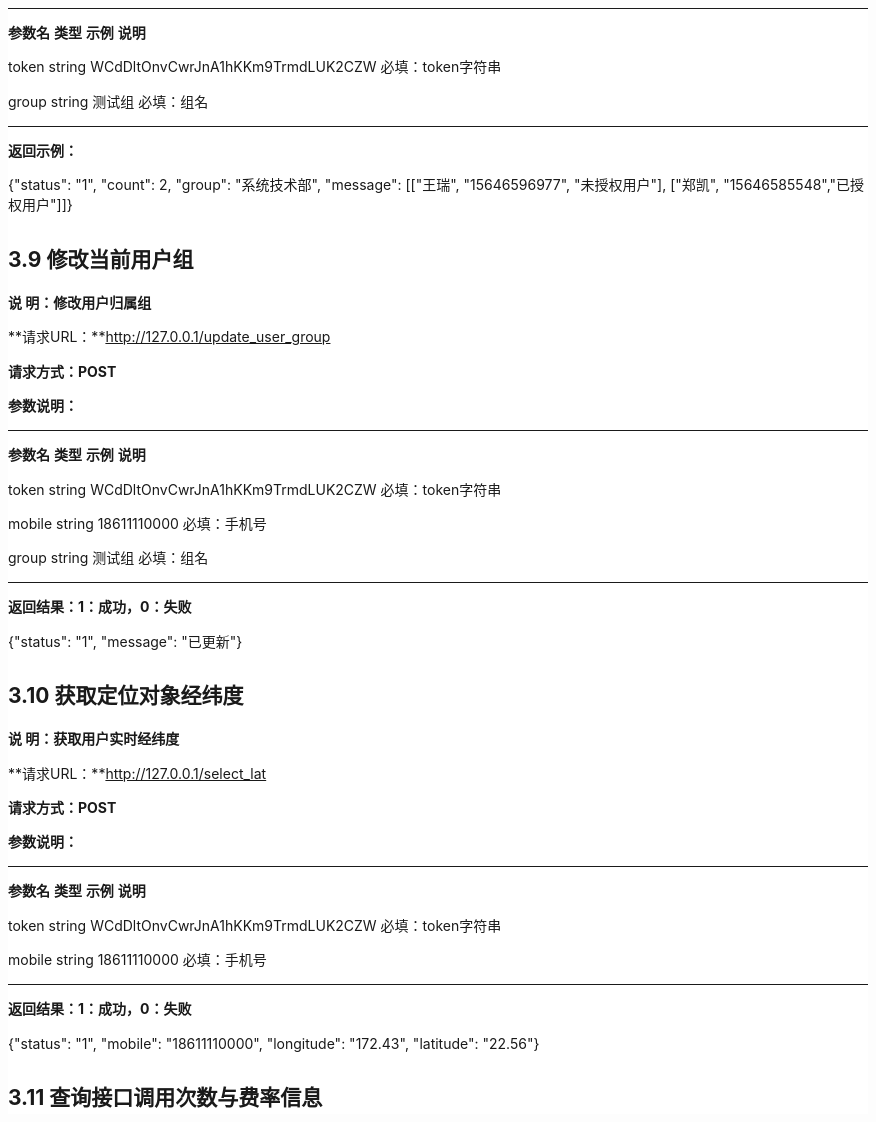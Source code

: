   ------------- ------------- ---------------------------------- -------------------
  **参数名**    **类型**      **示例**                           **说明**

  token         string        WCdDltOnvCwrJnA1hKKm9TrmdLUK2CZW   必填：token字符串

  group         string        测试组                             必填：组名
  ------------- ------------- ---------------------------------- -------------------

**返回示例：**

{\"status\": \"1\", \"count\": 2, \"group\": \"系统技术部\", \"message\": \[\[\"王瑞\", \"15646596977\", \"未授权用户\"\], \[\"郑凯\", \"15646585548\",\"已授权用户\"\]\]}

## 3.9 修改当前用户组

**说 明：修改用户归属组**

**请求URL：**http://127.0.0.1/update_user_group

**请求方式：POST**

**参数说明：**

  ------------- ------------- ---------------------------------- -------------------
  **参数名**    **类型**      **示例**                           **说明**

  token         string        WCdDltOnvCwrJnA1hKKm9TrmdLUK2CZW   必填：token字符串

  mobile        string        18611110000                        必填：手机号

  group         string        测试组                             必填：组名
  ------------- ------------- ---------------------------------- -------------------

**返回结果：1：成功，0：失败**

{\"status\": \"1\", \"message\": \"已更新\"}

## 3.10 获取定位对象经纬度

**说 明：获取用户实时经纬度**

**请求URL：**http://127.0.0.1/select_lat

**请求方式：POST**

**参数说明：**

  ------------- ------------- ---------------------------------- -------------------
  **参数名**    **类型**      **示例**                           **说明**

  token         string        WCdDltOnvCwrJnA1hKKm9TrmdLUK2CZW   必填：token字符串

  mobile        string        18611110000                        必填：手机号
  ------------- ------------- ---------------------------------- -------------------

**返回结果：1：成功，0：失败**

{\"status\": \"1\", \"mobile\": \"18611110000\", \"longitude\": \"172.43\", \"latitude\": \"22.56\"}

## 3.11 查询接口调用次数与费率信息
